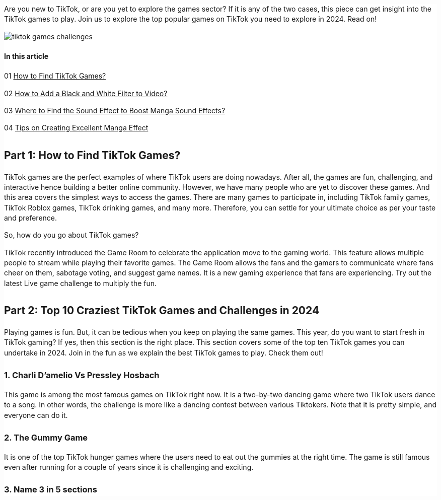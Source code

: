 Are you new to TikTok, or are you yet to explore the games sector? If it is any of the two cases, this piece can get insight into the TikTok games to play. Join us to explore the top popular games on TikTok you need to explore in 2024\. Read on!

![tiktok games challenges](https://images.wondershare.com/filmora/article-images/2022/tiktok-games-challenge.jpg)

#### In this article

01 [How to Find TikTok Games?](#part1)

02 [How to Add a Black and White Filter to Video?](#part2)

03 [Where to Find the Sound Effect to Boost Manga Sound Effects?](#part3)

04 [Tips on Creating Excellent Manga Effect](#part4)

## Part 1: How to Find TikTok Games?

TikTok games are the perfect examples of where TikTok users are doing nowadays. After all, the games are fun, challenging, and interactive hence building a better online community. However, we have many people who are yet to discover these games. And this area covers the simplest ways to access the games. There are many games to participate in, including TikTok family games, TikTok Roblox games, TikTok drinking games, and many more. Therefore, you can settle for your ultimate choice as per your taste and preference.

So, how do you go about TikTok games?

TikTok recently introduced the Game Room to celebrate the application move to the gaming world. This feature allows multiple people to stream while playing their favorite games. The Game Room allows the fans and the gamers to communicate where fans cheer on them, sabotage voting, and suggest game names. It is a new gaming experience that fans are experiencing. Try out the latest Live game challenge to multiply the fun.

## Part 2: Top 10 Craziest TikTok Games and Challenges in 2024

Playing games is fun. But, it can be tedious when you keep on playing the same games. This year, do you want to start fresh in TikTok gaming? If yes, then this section is the right place. This section covers some of the top ten TikTok games you can undertake in 2024\. Join in the fun as we explain the best TikTok games to play. Check them out!

### 1\. Charli D’amelio Vs Pressley Hosbach

This game is among the most famous games on TikTok right now. It is a two-by-two dancing game where two TikTok users dance to a song. In other words, the challenge is more like a dancing contest between various Tiktokers. Note that it is pretty simple, and everyone can do it.

### 2\. The Gummy Game

It is one of the top TikTok hunger games where the users need to eat out the gummies at the right time. The game is still famous even after running for a couple of years since it is challenging and exciting.

### 3\. Name 3 in 5 sections
